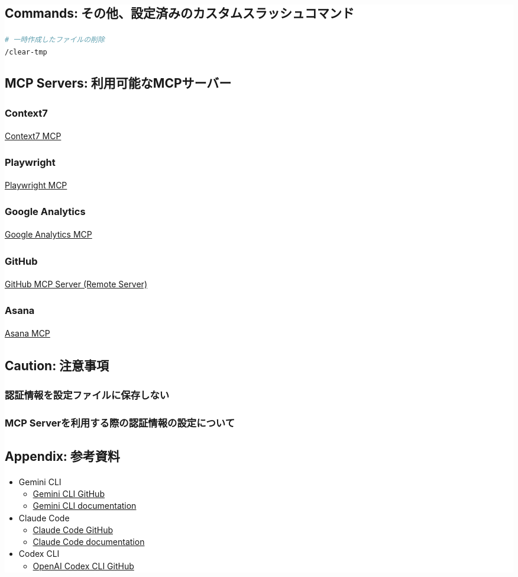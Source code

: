 ## Commands: その他、設定済みのカスタムスラッシュコマンド

```bash
# 一時作成したファイルの削除
/clear-tmp

```

## MCP Servers: 利用可能なMCPサーバー

### Context7

[Context7 MCP](./docs/MCP/mcp-context7.md)

### Playwright

[Playwright MCP](./docs/MCP/mcp-playwright.md)

### Google Analytics

[Google Analytics MCP](./docs/MCP/mcp-google-analytics.md)

### GitHub

[GitHub MCP Server (Remote Server)](./docs/MCP/mcp-github-remote.md)

### Asana

[Asana MCP](./docs/MCP/mcp-asana.md)

## Caution: 注意事項

### 認証情報を設定ファイルに保存しない

### MCP Serverを利用する際の認証情報の設定について

## Appendix: 参考資料

- Gemini CLI
  - [Gemini CLI GitHub](https://github.com/google-gemini/gemini-cli)
  - [Gemini CLI documentation](https://github.com/google-gemini/gemini-cli/blob/main/docs/index.md)
- Claude Code
  - [Claude Code GitHub](https://github.com/anthropics/claude-code/)
  - [Claude Code documentation](https://docs.anthropic.com/en/docs/claude-code/overview)
- Codex CLI
  - [OpenAI Codex CLI GitHub](https://github.com/openai/codex/)
